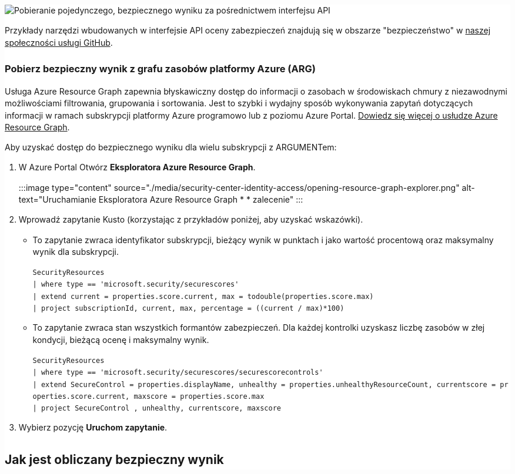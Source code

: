 ![Pobieranie pojedynczego, bezpiecznego wyniku za pośrednictwem interfejsu API](media/secure-score-security-controls/single-secure-score-via-api.png)

Przykłady narzędzi wbudowanych w interfejsie API oceny zabezpieczeń znajdują się w obszarze "bezpieczeństwo" w [naszej społeczności usługi GitHub](https://github.com/Azure/Azure-Security-Center/tree/master/Secure%20Score). 



### <a name="get-your-secure-score-from-azure-resource-graph-arg"></a>Pobierz bezpieczny wynik z grafu zasobów platformy Azure (ARG)

Usługa Azure Resource Graph zapewnia błyskawiczny dostęp do informacji o zasobach w środowiskach chmury z niezawodnymi możliwościami filtrowania, grupowania i sortowania. Jest to szybki i wydajny sposób wykonywania zapytań dotyczących informacji w ramach subskrypcji platformy Azure programowo lub z poziomu Azure Portal. [Dowiedz się więcej o usłudze Azure Resource Graph](https://docs.microsoft.com/azure/governance/resource-graph/).

Aby uzyskać dostęp do bezpiecznego wyniku dla wielu subskrypcji z ARGUMENTem:

1. W Azure Portal Otwórz **Eksploratora Azure Resource Graph**.

    :::image type="content" source="./media/security-center-identity-access/opening-resource-graph-explorer.png" alt-text="Uruchamianie Eksploratora Azure Resource Graph * * zalecenie" :::

1. Wprowadź zapytanie Kusto (korzystając z przykładów poniżej, aby uzyskać wskazówki).

    - To zapytanie zwraca identyfikator subskrypcji, bieżący wynik w punktach i jako wartość procentową oraz maksymalny wynik dla subskrypcji. 

        ```kusto
        SecurityResources 
        | where type == 'microsoft.security/securescores' 
        | extend current = properties.score.current, max = todouble(properties.score.max)
        | project subscriptionId, current, max, percentage = ((current / max)*100)
        ```

    - To zapytanie zwraca stan wszystkich formantów zabezpieczeń. Dla każdej kontrolki uzyskasz liczbę zasobów w złej kondycji, bieżącą ocenę i maksymalny wynik. 

        ```kusto
        SecurityResources 
        | where type == 'microsoft.security/securescores/securescorecontrols'
        | extend SecureControl = properties.displayName, unhealthy = properties.unhealthyResourceCount, currentscore = properties.score.current, maxscore = properties.score.max
        | project SecureControl , unhealthy, currentscore, maxscore
        ```

1. Wybierz pozycję **Uruchom zapytanie**.

## <a name="how-your-secure-score-is-calculated"></a>Jak jest obliczany bezpieczny wynik 
